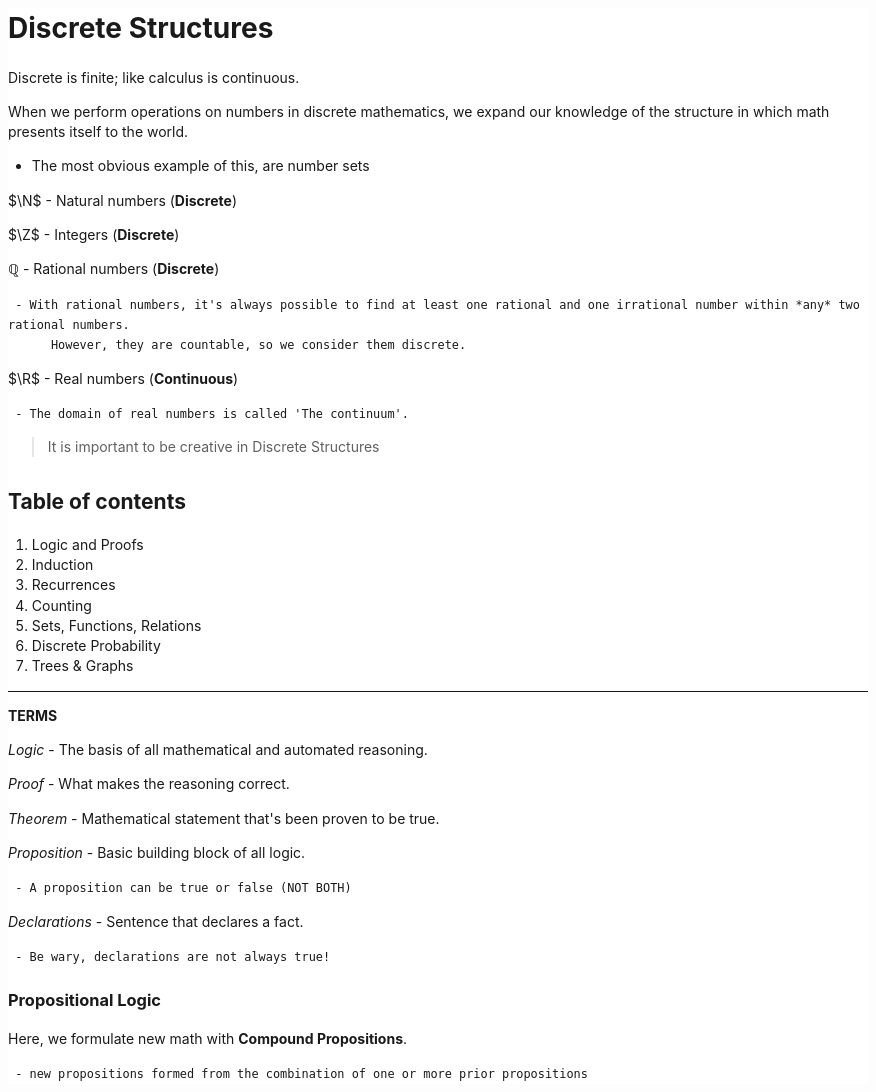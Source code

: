 # Discrete Structures

Discrete is finite; like calculus is continuous.

When we perform operations on numbers in discrete mathematics, we expand our knowledge of the structure in which math presents itself to the world.

- The most obvious example of this, are number sets

$\N$ - Natural numbers (**Discrete**)

$\Z$ - Integers (**Discrete**)

$\mathbb{Q}$ - Rational numbers (**Discrete**)

     - With rational numbers, it's always possible to find at least one rational and one irrational number within *any* two rational numbers. 
          However, they are countable, so we consider them discrete.

$\R$ - Real numbers (**Continuous**) 
     
     - The domain of real numbers is called 'The continuum'.

> It is important to be creative in Discrete Structures

## Table of contents
1. Logic and Proofs
2. Induction
3. Recurrences
4. Counting
5. Sets, Functions, Relations
6. Discrete Probability
7. Trees & Graphs

---

**TERMS**

*Logic* - The basis of all mathematical and automated reasoning.
    
*Proof* - What makes the reasoning correct.

*Theorem* - Mathematical statement that's been proven to be true.

*Proposition* - Basic building block of all logic.
     
     - A proposition can be true or false (NOT BOTH)

*Declarations* - Sentence that declares a fact.
     
     - Be wary, declarations are not always true!

### Propositional Logic

Here, we formulate new math with **Compound Propositions**.
     
     - new propositions formed from the combination of one or more prior propositions
